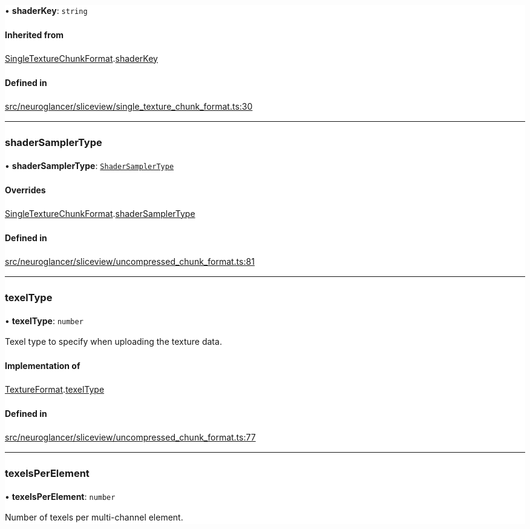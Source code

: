 • **shaderKey**: `string`

#### Inherited from

[SingleTextureChunkFormat](neuroglancer_sliceview_single_texture_chunk_format.SingleTextureChunkFormat.md).[shaderKey](neuroglancer_sliceview_single_texture_chunk_format.SingleTextureChunkFormat.md#shaderkey)

#### Defined in

[src/neuroglancer/sliceview/single_texture_chunk_format.ts:30](https://github.com/ActiveBrainAtlas2/neuroglancer/blob/91617476/src/neuroglancer/sliceview/single_texture_chunk_format.ts#L30)

___

### shaderSamplerType

• **shaderSamplerType**: [`ShaderSamplerType`](../modules/neuroglancer_webgl_shader.md#shadersamplertype)

#### Overrides

[SingleTextureChunkFormat](neuroglancer_sliceview_single_texture_chunk_format.SingleTextureChunkFormat.md).[shaderSamplerType](neuroglancer_sliceview_single_texture_chunk_format.SingleTextureChunkFormat.md#shadersamplertype)

#### Defined in

[src/neuroglancer/sliceview/uncompressed_chunk_format.ts:81](https://github.com/ActiveBrainAtlas2/neuroglancer/blob/91617476/src/neuroglancer/sliceview/uncompressed_chunk_format.ts#L81)

___

### texelType

• **texelType**: `number`

Texel type to specify when uploading the texture data.

#### Implementation of

[TextureFormat](neuroglancer_webgl_texture_access.TextureFormat.md).[texelType](neuroglancer_webgl_texture_access.TextureFormat.md#texeltype)

#### Defined in

[src/neuroglancer/sliceview/uncompressed_chunk_format.ts:77](https://github.com/ActiveBrainAtlas2/neuroglancer/blob/91617476/src/neuroglancer/sliceview/uncompressed_chunk_format.ts#L77)

___

### texelsPerElement

• **texelsPerElement**: `number`

Number of texels per multi-channel element.
